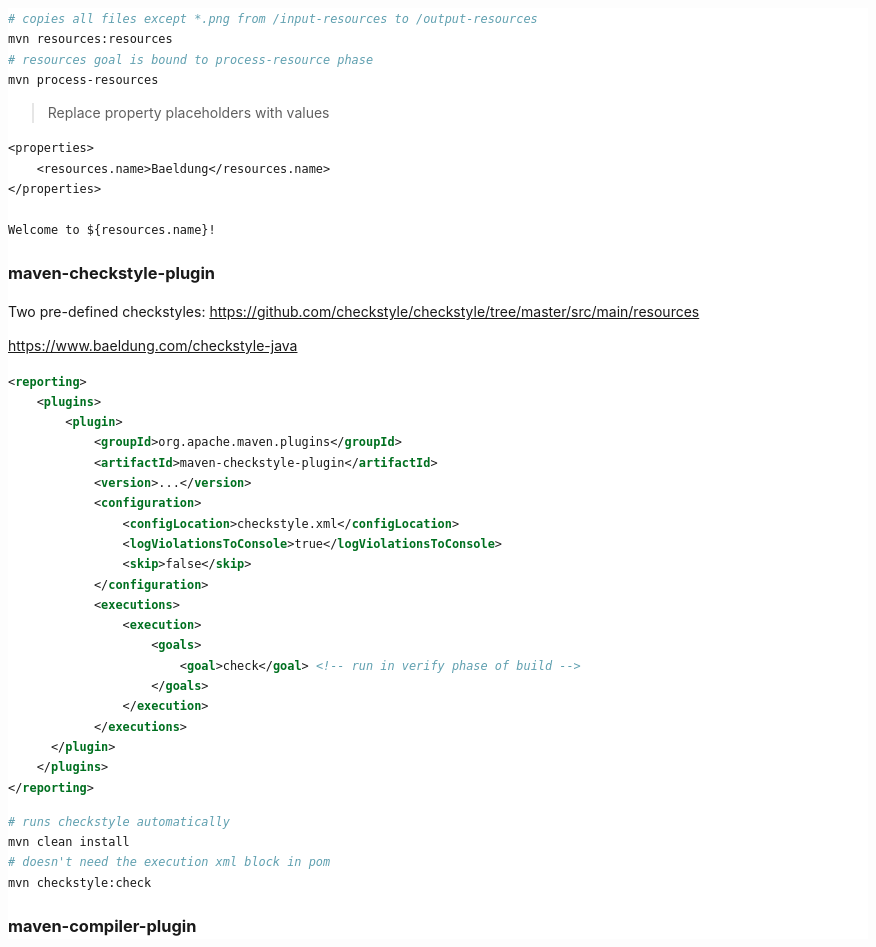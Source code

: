 ```bash
# copies all files except *.png from /input-resources to /output-resources
mvn resources:resources
# resources goal is bound to process-resource phase
mvn process-resources
```

> Replace property placeholders with values

```
<properties>
    <resources.name>Baeldung</resources.name>
</properties>

Welcome to ${resources.name}!
```

### maven-checkstyle-plugin

Two pre-defined checkstyles: https://github.com/checkstyle/checkstyle/tree/master/src/main/resources

https://www.baeldung.com/checkstyle-java

```xml
<reporting>
	<plugins>
      	<plugin>
        	<groupId>org.apache.maven.plugins</groupId>
        	<artifactId>maven-checkstyle-plugin</artifactId>
            <version>...</version>
	        <configuration>
                <configLocation>checkstyle.xml</configLocation>
          		<logViolationsToConsole>true</logViolationsToConsole>
            	<skip>false</skip>
        	</configuration>
            <executions>
        		<execution>
            		<goals>
                		<goal>check</goal> <!-- run in verify phase of build -->
            		</goals>
        		</execution>
            </executions>
      </plugin>
    </plugins>
</reporting>
```

```bash
# runs checkstyle automatically
mvn clean install
# doesn't need the execution xml block in pom
mvn checkstyle:check
```

### maven-compiler-plugin
